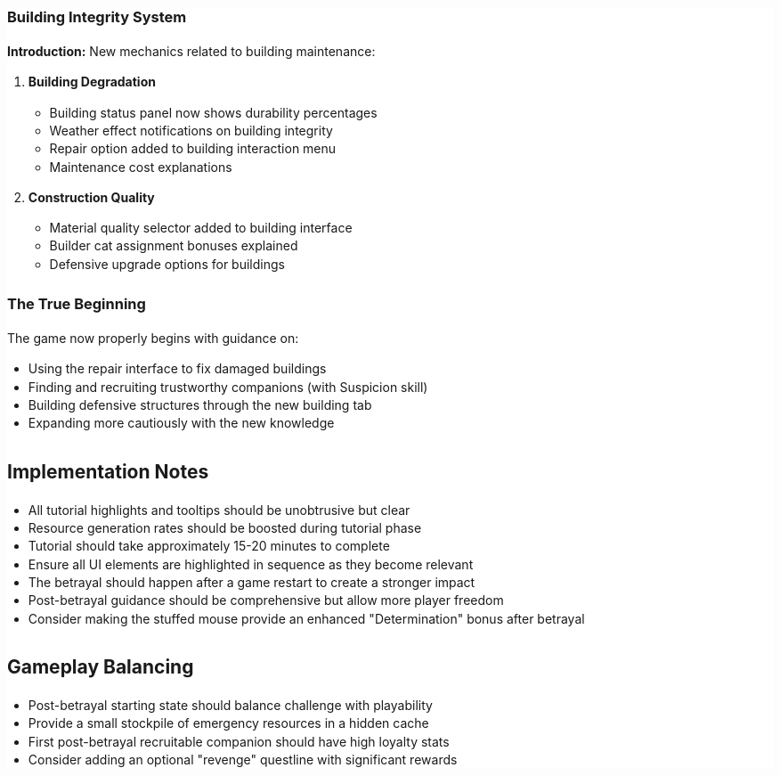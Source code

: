### Building Integrity System

**Introduction:** New mechanics related to building maintenance:

1. **Building Degradation**
   - Building status panel now shows durability percentages
   - Weather effect notifications on building integrity
   - Repair option added to building interaction menu
   - Maintenance cost explanations

2. **Construction Quality**
   - Material quality selector added to building interface
   - Builder cat assignment bonuses explained
   - Defensive upgrade options for buildings

### The True Beginning

The game now properly begins with guidance on:
- Using the repair interface to fix damaged buildings
- Finding and recruiting trustworthy companions (with Suspicion skill)
- Building defensive structures through the new building tab
- Expanding more cautiously with the new knowledge

## Implementation Notes

- All tutorial highlights and tooltips should be unobtrusive but clear
- Resource generation rates should be boosted during tutorial phase
- Tutorial should take approximately 15-20 minutes to complete
- Ensure all UI elements are highlighted in sequence as they become relevant
- The betrayal should happen after a game restart to create a stronger impact
- Post-betrayal guidance should be comprehensive but allow more player freedom
- Consider making the stuffed mouse provide an enhanced "Determination" bonus after betrayal

## Gameplay Balancing

- Post-betrayal starting state should balance challenge with playability
- Provide a small stockpile of emergency resources in a hidden cache
- First post-betrayal recruitable companion should have high loyalty stats
- Consider adding an optional "revenge" questline with significant rewards
